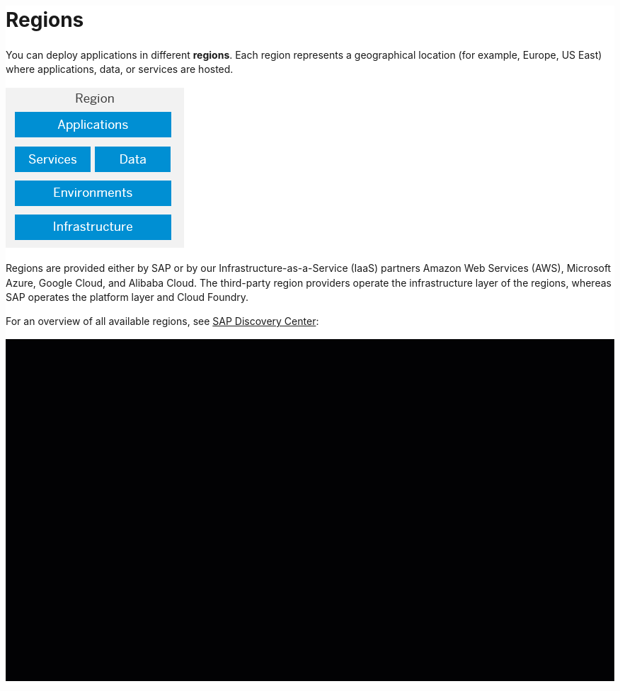 

# Regions

You can deploy applications in different **regions**. Each region represents a geographical location \(for example, Europe, US East\) where applications, data, or services are hosted. 



![Regions](images/Regions_85986d3.png)

Regions are provided either by SAP or by our Infrastructure-as-a-Service \(IaaS\) partners Amazon Web Services \(AWS\), Microsoft Azure, Google Cloud, and Alibaba Cloud. The third-party region providers operate the infrastructure layer of the regions, whereas SAP operates the platform layer and Cloud Foundry.



For an overview of all available regions, see [SAP Discovery Center](https://discovery-center.cloud.sap/#/viewServices): 

![](images/DiscoveryCenter_Regions_0f17380.gif)

